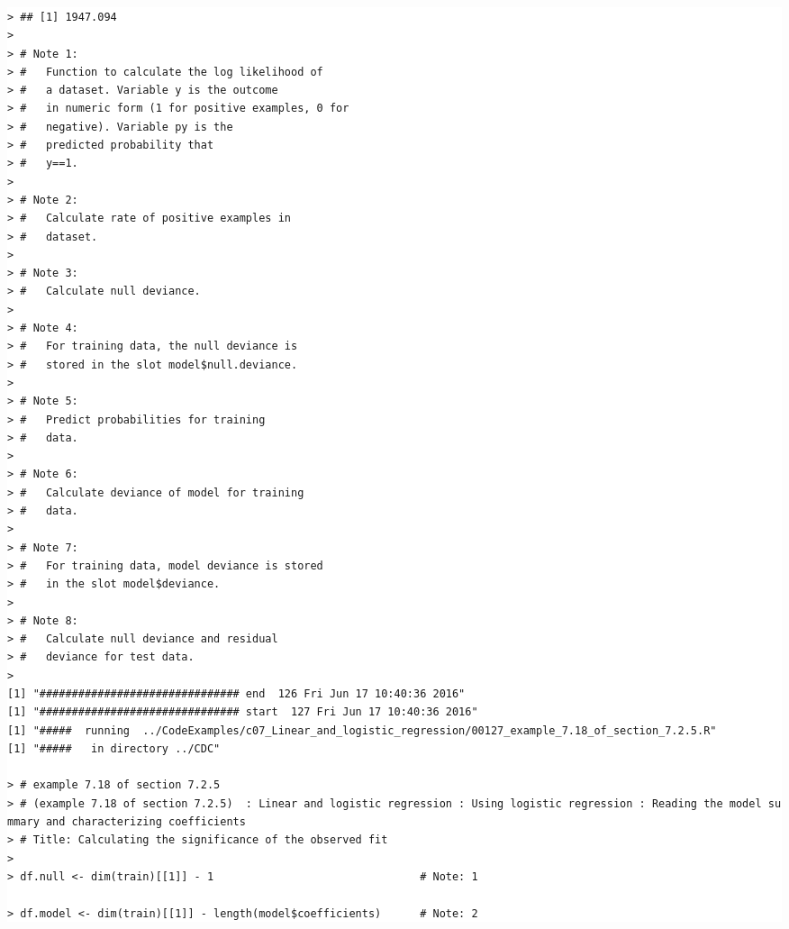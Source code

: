     > ## [1] 1947.094
    > 
    > # Note 1: 
    > #   Function to calculate the log likelihood of 
    > #   a dataset. Variable y is the outcome 
    > #   in numeric form (1 for positive examples, 0 for 
    > #   negative). Variable py is the 
    > #   predicted probability that 
    > #   y==1. 
    > 
    > # Note 2: 
    > #   Calculate rate of positive examples in 
    > #   dataset. 
    > 
    > # Note 3: 
    > #   Calculate null deviance. 
    > 
    > # Note 4: 
    > #   For training data, the null deviance is 
    > #   stored in the slot model$null.deviance. 
    > 
    > # Note 5: 
    > #   Predict probabilities for training 
    > #   data. 
    > 
    > # Note 6: 
    > #   Calculate deviance of model for training 
    > #   data. 
    > 
    > # Note 7: 
    > #   For training data, model deviance is stored 
    > #   in the slot model$deviance. 
    > 
    > # Note 8: 
    > #   Calculate null deviance and residual 
    > #   deviance for test data. 
    > 
    [1] "############################### end  126 Fri Jun 17 10:40:36 2016"
    [1] "############################### start  127 Fri Jun 17 10:40:36 2016"
    [1] "#####  running  ../CodeExamples/c07_Linear_and_logistic_regression/00127_example_7.18_of_section_7.2.5.R"
    [1] "#####   in directory ../CDC"

    > # example 7.18 of section 7.2.5 
    > # (example 7.18 of section 7.2.5)  : Linear and logistic regression : Using logistic regression : Reading the model summary and characterizing coefficients 
    > # Title: Calculating the significance of the observed fit 
    > 
    > df.null <- dim(train)[[1]] - 1                                # Note: 1 

    > df.model <- dim(train)[[1]] - length(model$coefficients)      # Note: 2 
